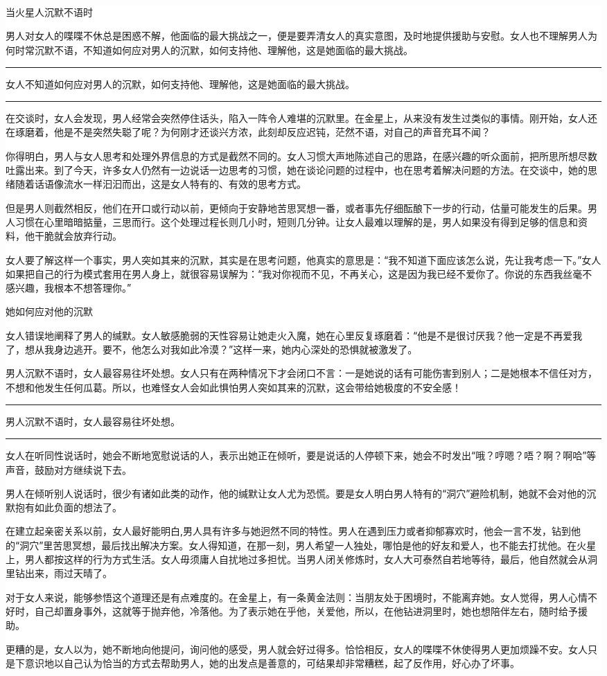 

当火星人沉默不语时

男人对女人的喋喋不休总是困惑不解，他面临的最大挑战之一，便是要弄清女人的真实意图，及时地提供援助与安慰。女人也不理解男人为何时常沉默不语，不知道如何应对男人的沉默，如何支持他、理解他，这是她面临的最大挑战。



* * *



女人不知道如何应对男人的沉默，如何支持他、理解他，这是她面临的最大挑战。





* * *



在交谈时，女人会发现，男人经常会突然停住话头，陷入一阵令人难堪的沉默里。在金星上，从来没有发生过类似的事情。刚开始，女人还在琢磨着，他是不是突然失聪了呢？为何刚才还谈兴方浓，此刻却反应迟钝，茫然不语，对自己的声音充耳不闻？

你得明白，男人与女人思考和处理外界信息的方式是截然不同的。女人习惯大声地陈述自己的思路，在感兴趣的听众面前，把所思所想尽数吐露出来。到了今天，许多女人仍然有一边说话一边思考的习惯，她在谈论问题的过程中，也在思考着解决问题的方法。在交谈中，她的思绪随着话语像流水一样汩汩而出，这是女人特有的、有效的思考方式。

但是男人则截然相反，他们在开口或行动以前，更倾向于安静地苦思冥想一番，或者事先仔细酝酿下一步的行动，估量可能发生的后果。男人习惯在心里暗暗掂量，三思而行。这个处理过程长则几小时，短则几分钟。让女人最难以理解的是，男人如果没有得到足够的信息和资料，他干脆就会放弃行动。

女人要了解这样一个事实，男人突如其来的沉默，其实是在思考问题，他真实的意思是：“我不知道下面应该怎么说，先让我考虑一下。”女人如果把自己的行为模式套用在男人身上，就很容易误解为：“我对你视而不见，不再关心，这是因为我已经不爱你了。你说的东西我丝毫不感兴趣，我根本不想答理你。”

她如何应对他的沉默

女人错误地阐释了男人的缄默。女人敏感脆弱的天性容易让她走火入魔，她在心里反复琢磨着：“他是不是很讨厌我？他一定是不再爱我了，想从我身边逃开。要不，他怎么对我如此冷漠？”这样一来，她内心深处的恐惧就被激发了。

男人沉默不语时，女人最容易往坏处想。女人只有在两种情况下才会闭口不言：一是她说的话有可能伤害到别人；二是她根本不信任对方，不想和他发生任何瓜葛。所以，也难怪女人会如此惧怕男人突如其来的沉默，这会带给她极度的不安全感！



* * *



男人沉默不语时，女人最容易往坏处想。





* * *



女人在听同性说话时，她会不断地宽慰说话的人，表示出她正在倾听，要是说话的人停顿下来，她会不时发出“哦？哼嗯？唔？啊？啊哈”等声音，鼓励对方继续说下去。

男人在倾听别人说话时，很少有诸如此类的动作，他的缄默让女人尤为恐慌。要是女人明白男人特有的“洞穴”避险机制，她就不会对他的沉默抱有如此负面的想法了。

在建立起亲密关系以前，女人最好能明白,男人具有许多与她迥然不同的特性。男人在遇到压力或者抑郁寡欢时，他会一言不发，钻到他的“洞穴”里苦思冥想，最后找出解决方案。女人得知道，在那一刻，男人希望一人独处，哪怕是他的好友和爱人，也不能去打扰他。在火星上，男人都按这样的行为方式生活。女人毋须庸人自扰地过多担忧。当男人闭关修炼时，女人大可泰然自若地等待，最后，他自然就会从洞里钻出来，雨过天晴了。

对于女人来说，能够参悟这个道理还是有点难度的。在金星上，有一条黄金法则：当朋友处于困境时，不能离弃她。女人觉得，男人心情不好时，自己却置身事外，这就等于抛弃他，冷落他。为了表示她在乎他，关爱他，所以，在他钻进洞里时，她也想陪伴左右，随时给予援助。

更糟的是，女人以为，她不断地向他提问，询问他的感受，男人就会好过得多。恰恰相反，女人的喋喋不休使得男人更加烦躁不安。女人只是下意识地以自己认为恰当的方式去帮助男人，她的出发点是善意的，可结果却非常糟糕，起了反作用，好心办了坏事。
